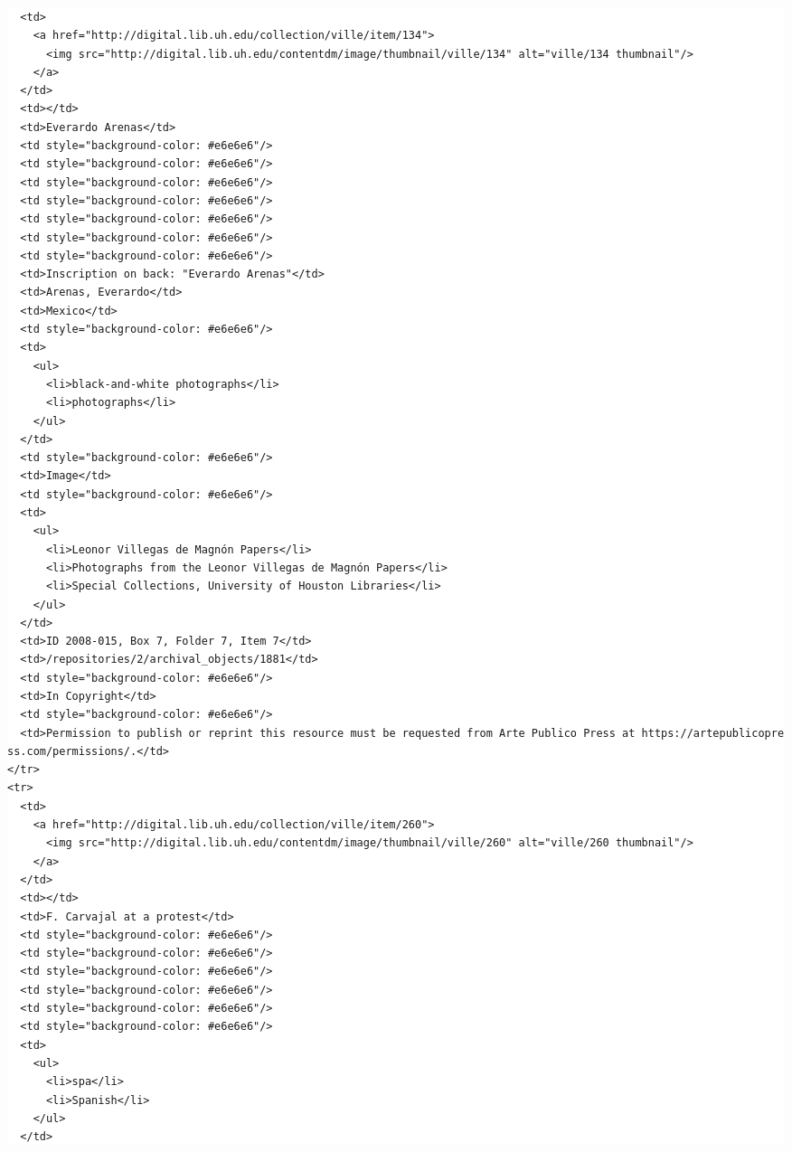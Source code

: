      <td>
        <a href="http://digital.lib.uh.edu/collection/ville/item/134">
          <img src="http://digital.lib.uh.edu/contentdm/image/thumbnail/ville/134" alt="ville/134 thumbnail"/>
        </a>
      </td>
      <td></td>
      <td>Everardo Arenas</td>
      <td style="background-color: #e6e6e6"/>
      <td style="background-color: #e6e6e6"/>
      <td style="background-color: #e6e6e6"/>
      <td style="background-color: #e6e6e6"/>
      <td style="background-color: #e6e6e6"/>
      <td style="background-color: #e6e6e6"/>
      <td style="background-color: #e6e6e6"/>
      <td>Inscription on back: "Everardo Arenas"</td>
      <td>Arenas, Everardo</td>
      <td>Mexico</td>
      <td style="background-color: #e6e6e6"/>
      <td>
        <ul>
          <li>black-and-white photographs</li>
          <li>photographs</li>
        </ul>
      </td>
      <td style="background-color: #e6e6e6"/>
      <td>Image</td>
      <td style="background-color: #e6e6e6"/>
      <td>
        <ul>
          <li>Leonor Villegas de Magnón Papers</li>
          <li>Photographs from the Leonor Villegas de Magnón Papers</li>
          <li>Special Collections, University of Houston Libraries</li>
        </ul>
      </td>
      <td>ID 2008-015, Box 7, Folder 7, Item 7</td>
      <td>/repositories/2/archival_objects/1881</td>
      <td style="background-color: #e6e6e6"/>
      <td>In Copyright</td>
      <td style="background-color: #e6e6e6"/>
      <td>Permission to publish or reprint this resource must be requested from Arte Publico Press at https://artepublicopress.com/permissions/.</td>
    </tr>
    <tr>
      <td>
        <a href="http://digital.lib.uh.edu/collection/ville/item/260">
          <img src="http://digital.lib.uh.edu/contentdm/image/thumbnail/ville/260" alt="ville/260 thumbnail"/>
        </a>
      </td>
      <td></td>
      <td>F. Carvajal at a protest</td>
      <td style="background-color: #e6e6e6"/>
      <td style="background-color: #e6e6e6"/>
      <td style="background-color: #e6e6e6"/>
      <td style="background-color: #e6e6e6"/>
      <td style="background-color: #e6e6e6"/>
      <td style="background-color: #e6e6e6"/>
      <td>
        <ul>
          <li>spa</li>
          <li>Spanish</li>
        </ul>
      </td>